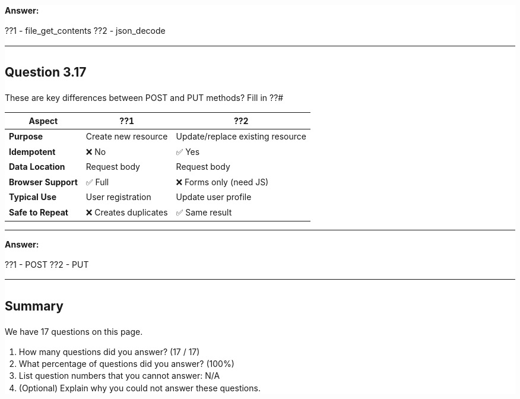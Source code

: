 **Answer:**

??1 - file_get_contents
??2 - json_decode

---

## Question 3.17

These are key differences between POST and PUT methods? Fill in ??#

| Aspect              | ??1                  | ??2                              |
|---------------------|----------------------|----------------------------------|
| **Purpose**         | Create new resource  | Update/replace existing resource |
| **Idempotent**      | ❌ No                 | ✅ Yes                            |
| **Data Location**   | Request body         | Request body                     |
| **Browser Support** | ✅ Full               | ❌ Forms only (need JS)           |
| **Typical Use**     | User registration    | Update user profile              |
| **Safe to Repeat**  | ❌ Creates duplicates | ✅ Same result                    |

---

**Answer:**

??1 - POST
??2 - PUT

---

## Summary

We have 17 questions on this page.

1. How many questions did you answer? (17 / 17)
2. What percentage of questions did you answer? (100%)
3. List question numbers that you cannot answer: N/A
4. (Optional) Explain why you could not answer these questions.
